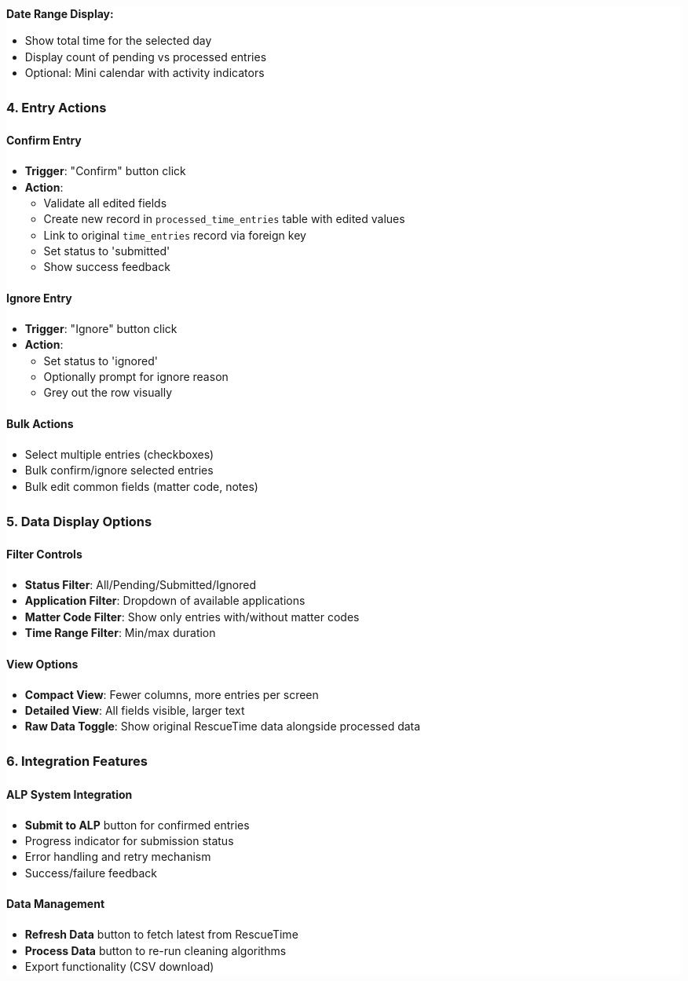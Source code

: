 **Date Range Display:**
- Show total time for the selected day
- Display count of pending vs processed entries
- Optional: Mini calendar with activity indicators

### 4. Entry Actions

#### Confirm Entry
- **Trigger**: "Confirm" button click
- **Action**: 
  - Validate all edited fields
  - Create new record in `processed_time_entries` table with edited values
  - Link to original `time_entries` record via foreign key
  - Set status to 'submitted'
  - Show success feedback

#### Ignore Entry  
- **Trigger**: "Ignore" button click
- **Action**:
  - Set status to 'ignored'  
  - Optionally prompt for ignore reason
  - Grey out the row visually

#### Bulk Actions
- Select multiple entries (checkboxes)
- Bulk confirm/ignore selected entries
- Bulk edit common fields (matter code, notes)

### 5. Data Display Options

#### Filter Controls
- **Status Filter**: All/Pending/Submitted/Ignored
- **Application Filter**: Dropdown of available applications
- **Matter Code Filter**: Show only entries with/without matter codes
- **Time Range Filter**: Min/max duration

#### View Options
- **Compact View**: Fewer columns, more entries per screen
- **Detailed View**: All fields visible, larger text
- **Raw Data Toggle**: Show original RescueTime data alongside processed data

### 6. Integration Features

#### ALP System Integration
- **Submit to ALP** button for confirmed entries
- Progress indicator for submission status
- Error handling and retry mechanism
- Success/failure feedback

#### Data Management
- **Refresh Data** button to fetch latest from RescueTime
- **Process Data** button to re-run cleaning algorithms
- Export functionality (CSV download)
